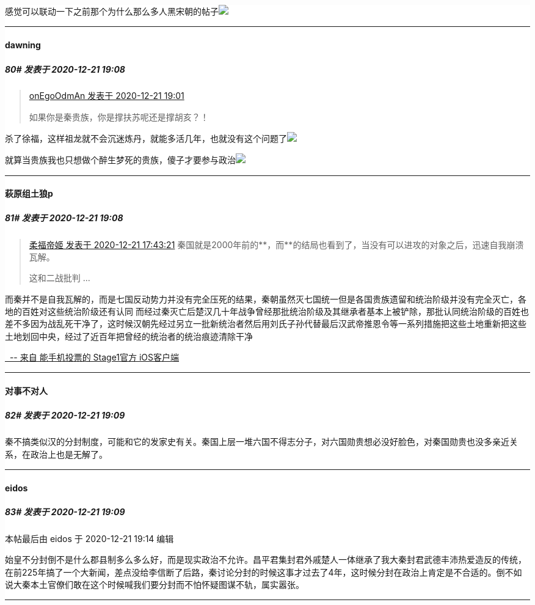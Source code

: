 
感觉可以联动一下之前那个为什么那么多人黑宋朝的帖子<img src="https://static.saraba1st.com/image/smiley/face2017/065.png" referrerpolicy="no-referrer">


-----

####  dawning  
##### 80#       发表于 2020-12-21 19:08


<blockquote><a href="httphttps://bbs.saraba1st.com/2b/forum.php?mod=redirect&amp;goto=findpost&amp;pid=49799173&amp;ptid=1978833" target="_blank">onEgoOdmAn 发表于 2020-12-21 19:01</a>

如果你是秦贵族，你是撑扶苏呢还是撑胡亥？！</blockquote>
杀了徐福，这样祖龙就不会沉迷炼丹，就能多活几年，也就没有这个问题了<img src="https://static.saraba1st.com/image/smiley/face2017/065.png" referrerpolicy="no-referrer">


就算当贵族我也只想做个醉生梦死的贵族，傻子才要参与政治<img src="https://static.saraba1st.com/image/smiley/face2017/064.png" referrerpolicy="no-referrer">


-----

####  萩原组土狼p  
##### 81#       发表于 2020-12-21 19:08


<blockquote><a href="httphttps://bbs.saraba1st.com/2b/forum.php?mod=redirect&amp;goto=findpost&amp;pid=49798343&amp;ptid=1978833" target="_blank">柔福帝姬 发表于 2020-12-21 17:43:21</a>
秦国就是2000年前的**，而**的结局也看到了，当没有可以进攻的对象之后，迅速自我崩溃瓦解。

这和二战批判 ...</blockquote>而秦并不是自我瓦解的，而是七国反动势力并没有完全压死的结果，秦朝虽然灭七国统一但是各国贵族遗留和统治阶级并没有完全灭亡，各地的百姓对这些统治阶级还有认同
而经过秦灭亡后楚汉几十年战争曾经那批统治阶级及其继承者基本上被铲除，那批认同统治阶级的百姓也差不多因为战乱死干净了，这时候汉朝先经过另立一批新统治者然后用刘氏子孙代替最后汉武帝推恩令等一系列措施把这些土地重新把这些土地划回中央，经过了近百年把曾经的统治者的统治痕迹清除干净

[  -- 来自 能手机投票的 Stage1官方 iOS客户端](https://itunes.apple.com/fi/app/saraba1st/id1221237470?mt=8)


-----

####  对事不对人  
##### 82#       发表于 2020-12-21 19:09


秦不搞类似汉的分封制度，可能和它的发家史有关。秦国上层一堆六国不得志分子，对六国勋贵想必没好脸色，对秦国勋贵也没多亲近关系，在政治上也是无解了。


-----

####  eidos  
##### 83#       发表于 2020-12-21 19:09


 本帖最后由 eidos 于 2020-12-21 19:14 编辑 

始皇不分封倒不是什么郡县制多么多么好，而是现实政治不允许。昌平君集封君外戚楚人一体继承了我大秦封君武德丰沛热爱造反的传统，在前225年搞了一个大新闻，差点没给李信断了后路，秦讨论分封的时候这事才过去了4年，这时候分封在政治上肯定是不合适的。倒不如说大秦本土官僚们敢在这个时候喊我们要分封而不怕怀疑图谋不轨，属实嚣张。


-----

